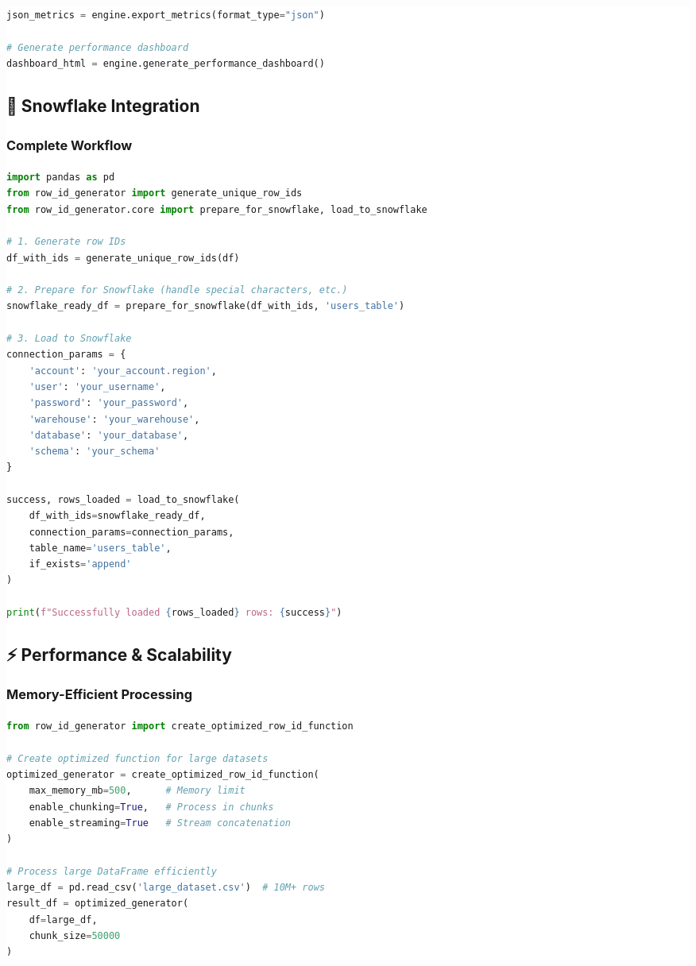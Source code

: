 ```python
json_metrics = engine.export_metrics(format_type="json")

# Generate performance dashboard
dashboard_html = engine.generate_performance_dashboard()
```

## 🔗 Snowflake Integration

### Complete Workflow

```python
import pandas as pd
from row_id_generator import generate_unique_row_ids
from row_id_generator.core import prepare_for_snowflake, load_to_snowflake

# 1. Generate row IDs
df_with_ids = generate_unique_row_ids(df)

# 2. Prepare for Snowflake (handle special characters, etc.)
snowflake_ready_df = prepare_for_snowflake(df_with_ids, 'users_table')

# 3. Load to Snowflake
connection_params = {
    'account': 'your_account.region',
    'user': 'your_username',
    'password': 'your_password',
    'warehouse': 'your_warehouse',
    'database': 'your_database',
    'schema': 'your_schema'
}

success, rows_loaded = load_to_snowflake(
    df_with_ids=snowflake_ready_df,
    connection_params=connection_params,
    table_name='users_table',
    if_exists='append'
)

print(f"Successfully loaded {rows_loaded} rows: {success}")
```

## ⚡ Performance & Scalability

### Memory-Efficient Processing

```python
from row_id_generator import create_optimized_row_id_function

# Create optimized function for large datasets
optimized_generator = create_optimized_row_id_function(
    max_memory_mb=500,      # Memory limit
    enable_chunking=True,   # Process in chunks
    enable_streaming=True   # Stream concatenation
)

# Process large DataFrame efficiently
large_df = pd.read_csv('large_dataset.csv')  # 10M+ rows
result_df = optimized_generator(
    df=large_df,
    chunk_size=50000
)
```
